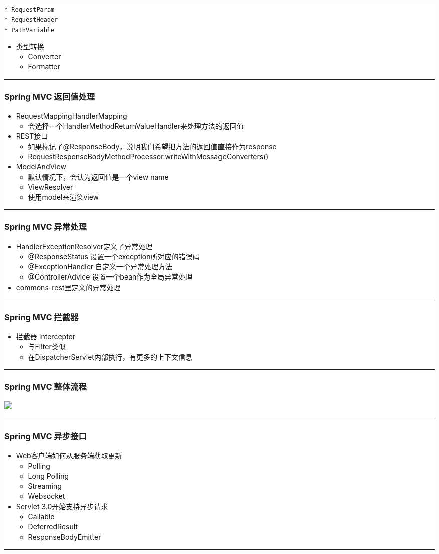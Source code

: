     * RequestParam
    * RequestHeader
    * PathVariable
* 类型转换 
    * Converter 
    * Formatter

---
### Spring MVC 返回值处理
* RequestMappingHandlerMapping 
    * 会选择一个HandlerMethodReturnValueHandler来处理方法的返回值
* REST接口
    * 如果标记了@ResponseBody，说明我们希望把方法的返回值直接作为response
    * RequestResponseBodyMethodProcessor.writeWithMessageConverters()
* ModelAndView
    * 默认情况下，会认为返回值是一个view name
    * ViewResolver
    * 使用model来渲染view

---
### Spring MVC 异常处理
* HandlerExceptionResolver定义了异常处理
    * @ResponseStatus 设置一个exception所对应的错误码
    * @ExceptionHandler 自定义一个异常处理方法
    * @ControllerAdvice 设置一个bean作为全局异常处理
* commons-rest里定义的异常处理

---
### Spring MVC 拦截器

* 拦截器 Interceptor
    * 与Filter类似
    * 在DispatcherServlet内部执行，有更多的上下文信息

---

### Spring MVC 整体流程

<img src="https://terasolunaorg.github.io/guideline/1.0.1.RELEASE/en/_images/RequestLifecycle.png">

---

### Spring MVC 异步接口
* Web客户端如何从服务端获取更新
    * Polling
    * Long Polling
    * Streaming
    * Websocket
* Servlet 3.0开始支持异步请求
    * Callable
    * DeferredResult
    * ResponseBodyEmitter

---
